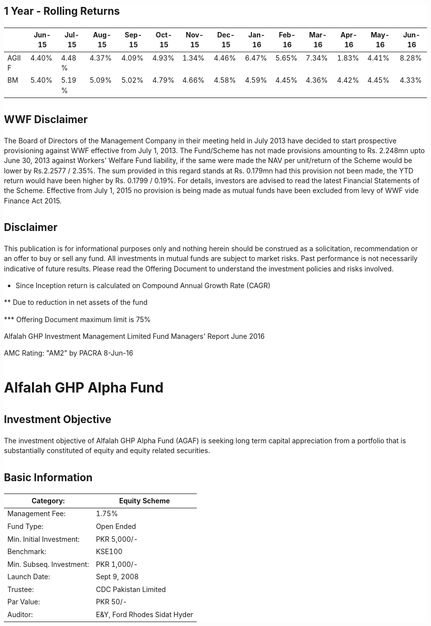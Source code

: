 ## 1 Year - Rolling Returns

|       | Jun-15 | Jul-15 | Aug-15 | Sep-15 | Oct-15 | Nov-15 | Dec-15 | Jan-16 | Feb-16 | Mar-16 | Apr-16 | May-16 | Jun-16 |
| ----- | ------ | ------ | ------ | ------ | ------ | ------ | ------ | ------ | ------ | ------ | ------ | ------ | ------ |
| AGIIF | 4.40%  | 4.48%  | 4.37%  | 4.09%  | 4.93%  | 1.34%  | 4.46%  | 6.47%  | 5.65%  | 7.34%  | 1.83%  | 4.41%  | 8.28%  |
| BM    | 5.40%  | 5.19%  | 5.09%  | 5.02%  | 4.79%  | 4.66%  | 4.58%  | 4.59%  | 4.45%  | 4.36%  | 4.42%  | 4.45%  | 4.33%  |

## WWF Disclaimer

The Board of Directors of the Management Company in their meeting held in July 2013 have decided to start prospective provisioning against WWF effective from July 1, 2013. The Fund/Scheme has not made provisions amounting to Rs. 2.248mn upto June 30, 2013 against Workers' Welfare Fund liability, if the same were made the NAV per unit/return of the Scheme would be lower by Rs.2.2577 / 2.35%. The sum provided in this regard stands at Rs. 0.179mn had this provision not been made, the YTD return would have been higher by Rs. 0.1799 / 0.19%. For details, investors are advised to read the latest Financial Statements of the Scheme. Effective from July 1, 2015 no provision is being made as mutual funds have been excluded from levy of WWF vide Finance Act 2015.

## Disclaimer

This publication is for informational purposes only and nothing herein should be construed as a solicitation, recommendation or an offer to buy or sell any fund. All investments in mutual funds are subject to market risks. Past performance is not necessarily indicative of future results. Please read the Offering Document to understand the investment policies and risks involved.

- Since Inception return is calculated on Compound Annual Growth Rate (CAGR)

\*\* Due to reduction in net assets of the fund

\*\*\* Offering Document maximum limit is 75%

Alfalah GHP Investment Management Limited Fund Managers' Report June 2016

AMC Rating: "AM2" by PACRA 8-Jun-16

# Alfalah GHP Alpha Fund

## Investment Objective

The investment objective of Alfalah GHP Alpha Fund (AGAF) is seeking long term capital appreciation from a portfolio that is substantially constituted of equity and equity related securities.

## Basic Information

| Category:                | Equity Scheme                |
| ------------------------ | ---------------------------- |
| Management Fee:          | 1.75%                        |
| Fund Type:               | Open Ended                   |
| Min. Initial Investment: | PKR 5,000/-                  |
| Benchmark:               | KSE100                       |
| Min. Subseq. Investment: | PKR 1,000/-                  |
| Launch Date:             | Sept 9, 2008                 |
| Trustee:                 | CDC Pakistan Limited         |
| Par Value:               | PKR 50/-                     |
| Auditor:                 | E&Y, Ford Rhodes Sidat Hyder |